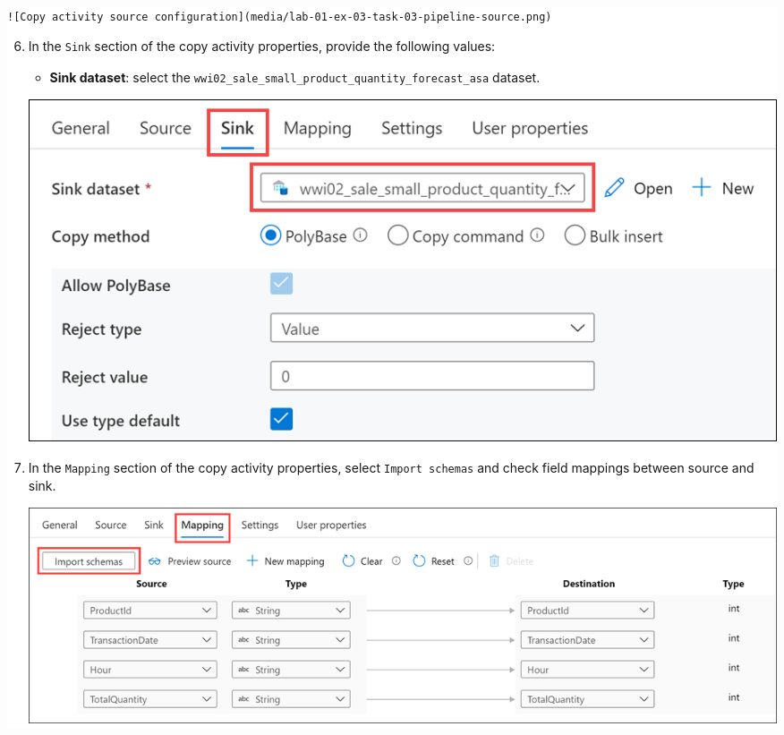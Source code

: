     ![Copy activity source configuration](media/lab-01-ex-03-task-03-pipeline-source.png)

6. In the `Sink` section of the copy activity properties, provide the following values:

   - **Sink dataset**: select the `wwi02_sale_small_product_quantity_forecast_asa` dataset.

    ![Copy activity sink configuration](media/lab-01-ex-03-task-03-pipeline-sink.png)

7. In the `Mapping` section of the copy activity properties, select `Import schemas` and check field mappings between source and sink.

    ![Copy activity mapping configuration](media/lab-01-ex-03-task-03-pipeline-mapping.png)
